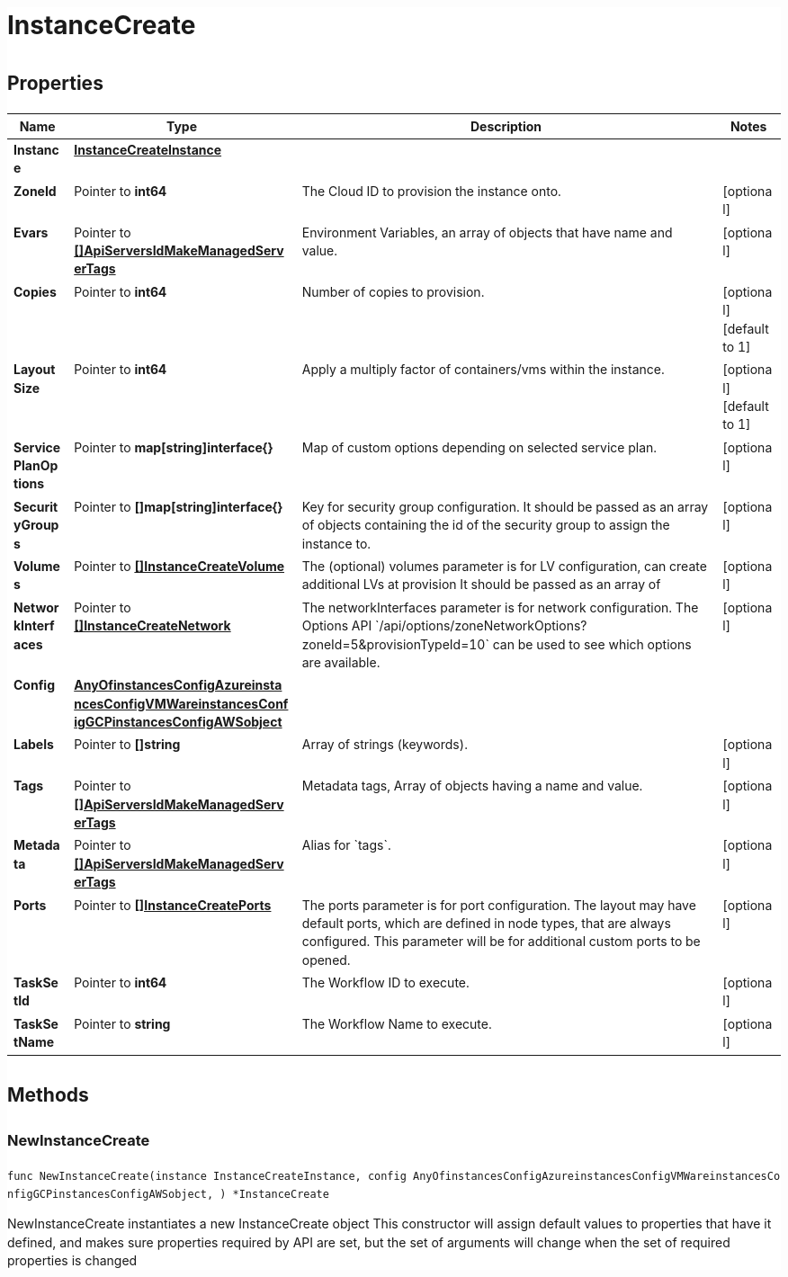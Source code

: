 # InstanceCreate

## Properties

Name | Type | Description | Notes
------------ | ------------- | ------------- | -------------
**Instance** | [**InstanceCreateInstance**](instanceCreate_instance.md) |  | 
**ZoneId** | Pointer to **int64** | The Cloud ID to provision the instance onto. | [optional] 
**Evars** | Pointer to [**[]ApiServersIdMakeManagedServerTags**](ApiServersIdMakeManagedServerTags.md) | Environment Variables, an array of objects that have name and value. | [optional] 
**Copies** | Pointer to **int64** | Number of copies to provision. | [optional] [default to 1]
**LayoutSize** | Pointer to **int64** | Apply a multiply factor of containers/vms within the instance. | [optional] [default to 1]
**ServicePlanOptions** | Pointer to **map[string]interface{}** | Map of custom options depending on selected service plan. | [optional] 
**SecurityGroups** | Pointer to **[]map[string]interface{}** | Key for security group configuration. It should be passed as an array of objects containing the id of the security group to assign the instance to. | [optional] 
**Volumes** | Pointer to [**[]InstanceCreateVolume**](InstanceCreateVolume.md) | The (optional) volumes parameter is for LV configuration, can create additional LVs at provision It should be passed as an array of | [optional] 
**NetworkInterfaces** | Pointer to [**[]InstanceCreateNetwork**](InstanceCreateNetwork.md) | The networkInterfaces parameter is for network configuration.  The Options API &#x60;/api/options/zoneNetworkOptions?zoneId&#x3D;5&amp;provisionTypeId&#x3D;10&#x60; can be used to see which options are available.  | [optional] 
**Config** | [**AnyOfinstancesConfigAzureinstancesConfigVMWareinstancesConfigGCPinstancesConfigAWSobject**](anyOf&lt;instancesConfigAzure,instancesConfigVMWare,instancesConfigGCP,instancesConfigAWS,object&gt;.md) |  | 
**Labels** | Pointer to **[]string** | Array of strings (keywords). | [optional] 
**Tags** | Pointer to [**[]ApiServersIdMakeManagedServerTags**](ApiServersIdMakeManagedServerTags.md) | Metadata tags, Array of objects having a name and value. | [optional] 
**Metadata** | Pointer to [**[]ApiServersIdMakeManagedServerTags**](ApiServersIdMakeManagedServerTags.md) | Alias for &#x60;tags&#x60;. | [optional] 
**Ports** | Pointer to [**[]InstanceCreatePorts**](InstanceCreatePorts.md) | The ports parameter is for port configuration.  The layout may have default ports, which are defined in node types, that are always configured. This parameter will be for additional custom ports to be opened.  | [optional] 
**TaskSetId** | Pointer to **int64** | The Workflow ID to execute. | [optional] 
**TaskSetName** | Pointer to **string** | The Workflow Name to execute. | [optional] 

## Methods

### NewInstanceCreate

`func NewInstanceCreate(instance InstanceCreateInstance, config AnyOfinstancesConfigAzureinstancesConfigVMWareinstancesConfigGCPinstancesConfigAWSobject, ) *InstanceCreate`

NewInstanceCreate instantiates a new InstanceCreate object
This constructor will assign default values to properties that have it defined,
and makes sure properties required by API are set, but the set of arguments
will change when the set of required properties is changed
